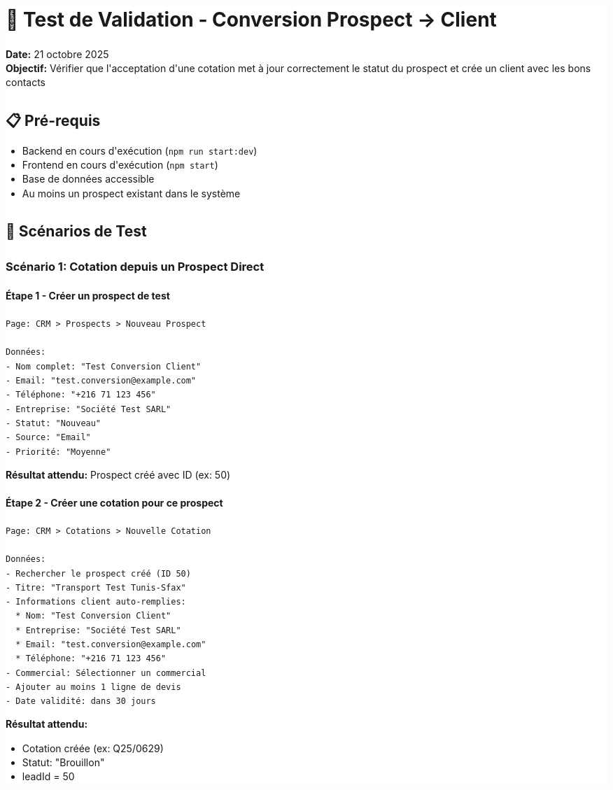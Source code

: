 # 🧪 Test de Validation - Conversion Prospect → Client

**Date:** 21 octobre 2025  
**Objectif:** Vérifier que l'acceptation d'une cotation met à jour correctement le statut du prospect et crée un client avec les bons contacts

## 📋 Pré-requis

- Backend en cours d'exécution (`npm run start:dev`)
- Frontend en cours d'exécution (`npm start`)
- Base de données accessible
- Au moins un prospect existant dans le système

## 🎯 Scénarios de Test

### Scénario 1: Cotation depuis un Prospect Direct

#### Étape 1 - Créer un prospect de test
```
Page: CRM > Prospects > Nouveau Prospect

Données:
- Nom complet: "Test Conversion Client"
- Email: "test.conversion@example.com"
- Téléphone: "+216 71 123 456"
- Entreprise: "Société Test SARL"
- Statut: "Nouveau"
- Source: "Email"
- Priorité: "Moyenne"
```

**Résultat attendu:** Prospect créé avec ID (ex: 50)

#### Étape 2 - Créer une cotation pour ce prospect
```
Page: CRM > Cotations > Nouvelle Cotation

Données:
- Rechercher le prospect créé (ID 50)
- Titre: "Transport Test Tunis-Sfax"
- Informations client auto-remplies:
  * Nom: "Test Conversion Client"
  * Entreprise: "Société Test SARL"
  * Email: "test.conversion@example.com"
  * Téléphone: "+216 71 123 456"
- Commercial: Sélectionner un commercial
- Ajouter au moins 1 ligne de devis
- Date validité: dans 30 jours
```

**Résultat attendu:** 
- Cotation créée (ex: Q25/0629)
- Statut: "Brouillon"
- leadId = 50
